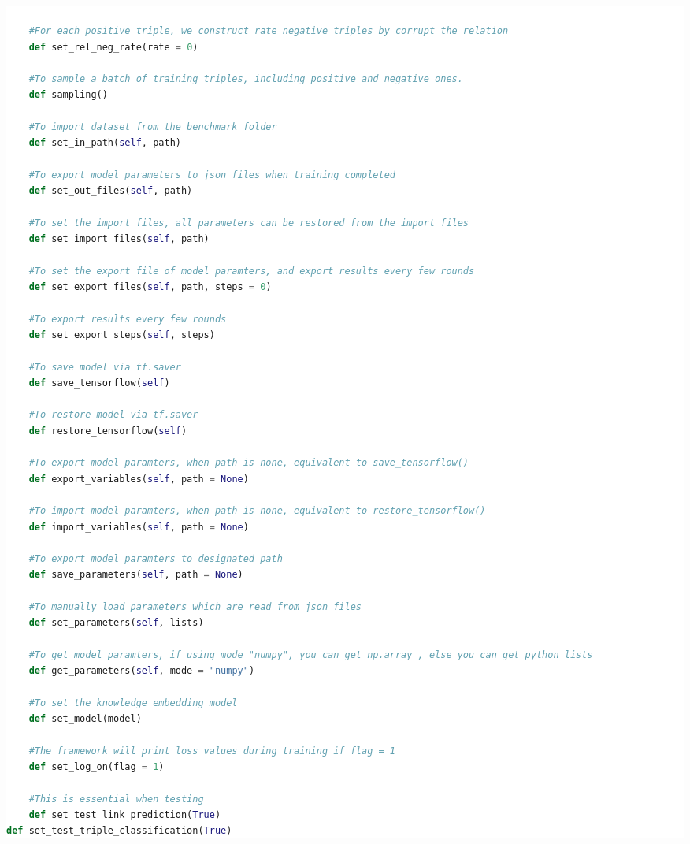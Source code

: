 ```python

	#For each positive triple, we construct rate negative triples by corrupt the relation
	def set_rel_neg_rate(rate = 0)

	#To sample a batch of training triples, including positive and negative ones.
	def sampling()

	#To import dataset from the benchmark folder
	def set_in_path(self, path)

	#To export model parameters to json files when training completed
	def set_out_files(self, path)

	#To set the import files, all parameters can be restored from the import files
	def set_import_files(self, path)

	#To set the export file of model paramters, and export results every few rounds
	def set_export_files(self, path, steps = 0)

	#To export results every few rounds
	def set_export_steps(self, steps)

	#To save model via tf.saver
	def save_tensorflow(self)

	#To restore model via tf.saver
	def restore_tensorflow(self)

	#To export model paramters, when path is none, equivalent to save_tensorflow()
	def export_variables(self, path = None)

	#To import model paramters, when path is none, equivalent to restore_tensorflow()
	def import_variables(self, path = None)

	#To export model paramters to designated path
	def save_parameters(self, path = None)

	#To manually load parameters which are read from json files
	def set_parameters(self, lists)

	#To get model paramters, if using mode "numpy", you can get np.array , else you can get python lists
	def get_parameters(self, mode = "numpy")

	#To set the knowledge embedding model
	def set_model(model)

	#The framework will print loss values during training if flag = 1
	def set_log_on(flag = 1)

	#This is essential when testing
	def set_test_link_prediction(True)
def set_test_triple_classification(True)
```
